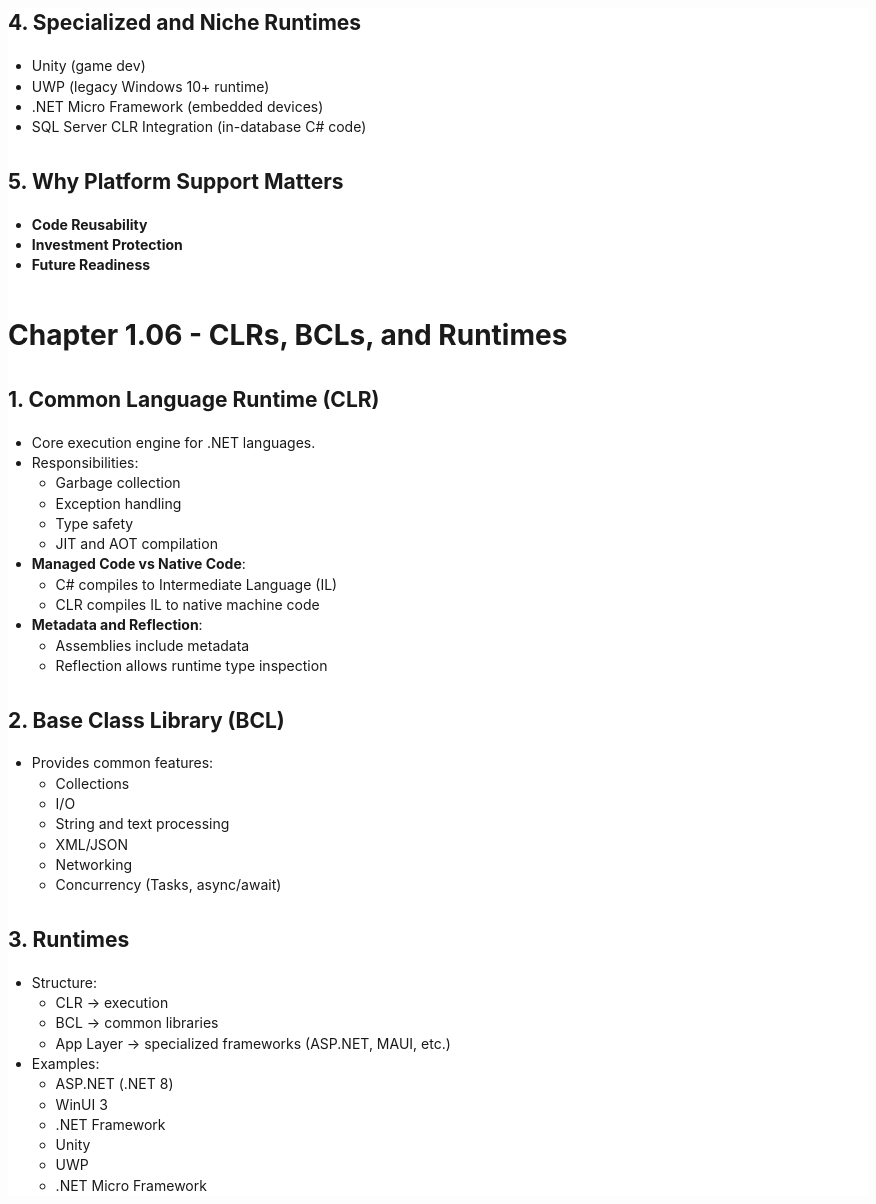 ## 4. Specialized and Niche Runtimes  
- Unity (game dev)  
- UWP (legacy Windows 10+ runtime)  
- .NET Micro Framework (embedded devices)  
- SQL Server CLR Integration (in-database C# code)  

## 5. Why Platform Support Matters  
- **Code Reusability**  
- **Investment Protection**  
- **Future Readiness**  


# Chapter 1.06 - CLRs, BCLs, and Runtimes
## 1. Common Language Runtime (CLR)  
- Core execution engine for .NET languages.  
- Responsibilities:  
  - Garbage collection  
  - Exception handling  
  - Type safety  
  - JIT and AOT compilation  
- **Managed Code vs Native Code**:  
  - C# compiles to Intermediate Language (IL)  
  - CLR compiles IL to native machine code  
- **Metadata and Reflection**:  
  - Assemblies include metadata  
  - Reflection allows runtime type inspection  

## 2. Base Class Library (BCL)  
- Provides common features:  
  - Collections  
  - I/O  
  - String and text processing  
  - XML/JSON  
  - Networking  
  - Concurrency (Tasks, async/await)  

## 3. Runtimes  
- Structure:  
  - CLR → execution  
  - BCL → common libraries  
  - App Layer → specialized frameworks (ASP.NET, MAUI, etc.)  
- Examples:  
  - ASP.NET (.NET 8)  
  - WinUI 3  
  - .NET Framework  
  - Unity  
  - UWP  
  - .NET Micro Framework  

